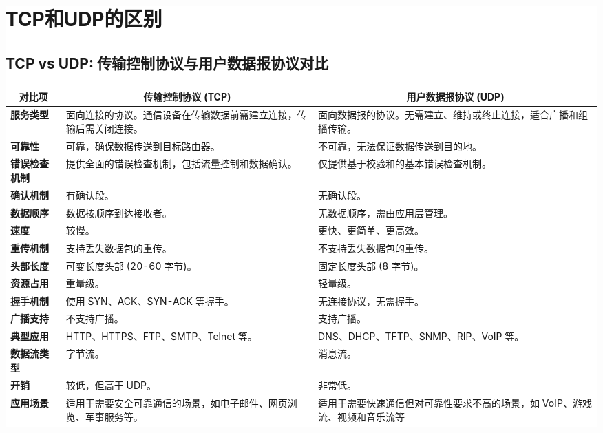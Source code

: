 
# TCP和UDP的区别

## TCP vs UDP: 传输控制协议与用户数据报协议对比

| **对比项** | **传输控制协议 (TCP)** | **用户数据报协议 (UDP)** |
| --- | --- | --- |
| **服务类型** | 面向连接的协议。通信设备在传输数据前需建立连接，传输后需关闭连接。 | 面向数据报的协议。无需建立、维持或终止连接，适合广播和组播传输。 |
| **可靠性** | 可靠，确保数据传送到目标路由器。 | 不可靠，无法保证数据传送到目的地。 |
| **错误检查机制** | 提供全面的错误检查机制，包括流量控制和数据确认。 | 仅提供基于校验和的基本错误检查机制。 |
| **确认机制** | 有确认段。 | 无确认段。 |
| **数据顺序** | 数据按顺序到达接收者。 | 无数据顺序，需由应用层管理。 |
| **速度** | 较慢。 | 更快、更简单、更高效。 |
| **重传机制** | 支持丢失数据包的重传。 | 不支持丢失数据包的重传。 |
| **头部长度** | 可变长度头部 (20-60 字节)。 | 固定长度头部 (8 字节)。 |
| **资源占用** | 重量级。 | 轻量级。 |
| **握手机制** | 使用 SYN、ACK、SYN-ACK 等握手。 | 无连接协议，无需握手。 |
| **广播支持** | 不支持广播。 | 支持广播。 |
| **典型应用** | HTTP、HTTPS、FTP、SMTP、Telnet 等。 | DNS、DHCP、TFTP、SNMP、RIP、VoIP 等。 |
| **数据流类型** | 字节流。 | 消息流。 |
| **开销** | 较低，但高于 UDP。 | 非常低。 |
| **应用场景** | 适用于需要安全可靠通信的场景，如电子邮件、网页浏览、军事服务等。 | 适用于需要快速通信但对可靠性要求不高的场景，如 VoIP、游戏流、视频和音乐流等 |


